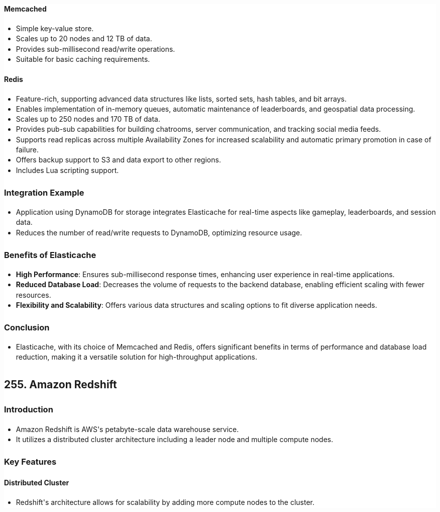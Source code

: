 #### Memcached
- Simple key-value store.
- Scales up to 20 nodes and 12 TB of data.
- Provides sub-millisecond read/write operations.
- Suitable for basic caching requirements.

#### Redis
- Feature-rich, supporting advanced data structures like lists, sorted sets, hash tables, and bit arrays.
- Enables implementation of in-memory queues, automatic maintenance of leaderboards, and geospatial data processing.
- Scales up to 250 nodes and 170 TB of data.
- Provides pub-sub capabilities for building chatrooms, server communication, and tracking social media feeds.
- Supports read replicas across multiple Availability Zones for increased scalability and automatic primary promotion in case of failure.
- Offers backup support to S3 and data export to other regions.
- Includes Lua scripting support.

### Integration Example
- Application using DynamoDB for storage integrates Elasticache for real-time aspects like gameplay, leaderboards, and session data.
- Reduces the number of read/write requests to DynamoDB, optimizing resource usage.

### Benefits of Elasticache
- **High Performance**: Ensures sub-millisecond response times, enhancing user experience in real-time applications.
- **Reduced Database Load**: Decreases the volume of requests to the backend database, enabling efficient scaling with fewer resources.
- **Flexibility and Scalability**: Offers various data structures and scaling options to fit diverse application needs.

### Conclusion
- Elasticache, with its choice of Memcached and Redis, offers significant benefits in terms of performance and database load reduction, making it a versatile solution for high-throughput applications.

## 255. Amazon Redshift

### Introduction
- Amazon Redshift is AWS's petabyte-scale data warehouse service.
- It utilizes a distributed cluster architecture including a leader node and multiple compute nodes.

### Key Features

#### Distributed Cluster
- Redshift's architecture allows for scalability by adding more compute nodes to the cluster.
